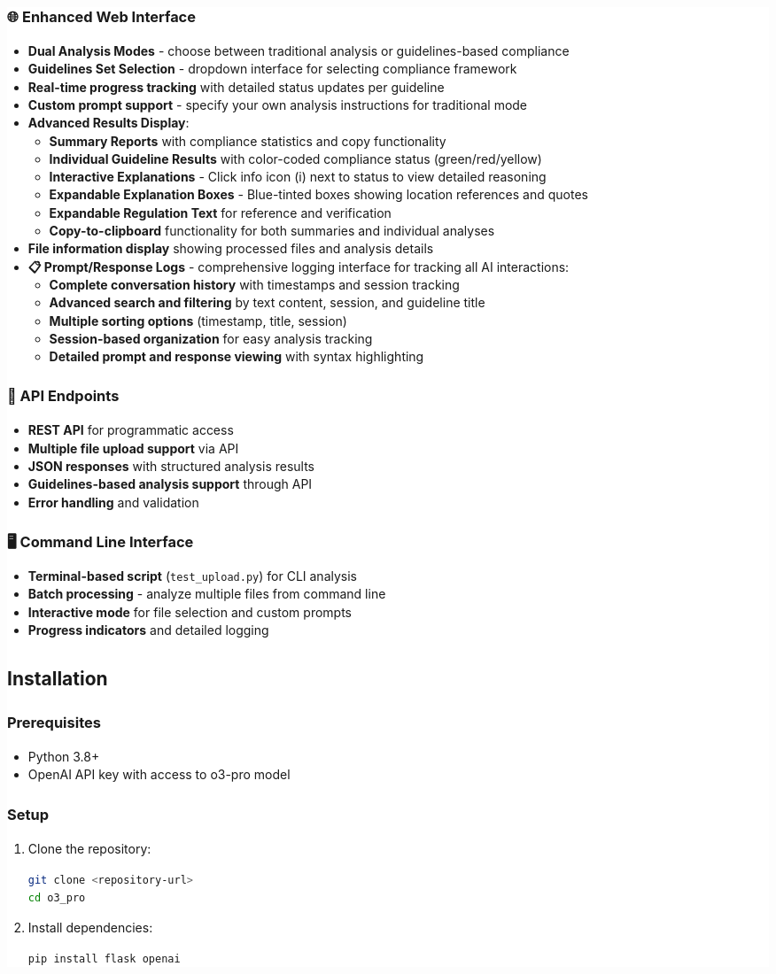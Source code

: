 ### 🌐 Enhanced Web Interface
- **Dual Analysis Modes** - choose between traditional analysis or guidelines-based compliance
- **Guidelines Set Selection** - dropdown interface for selecting compliance framework
- **Real-time progress tracking** with detailed status updates per guideline
- **Custom prompt support** - specify your own analysis instructions for traditional mode
- **Advanced Results Display**:
  - **Summary Reports** with compliance statistics and copy functionality
  - **Individual Guideline Results** with color-coded compliance status (green/red/yellow)
  - **Interactive Explanations** - Click info icon (i) next to status to view detailed reasoning
  - **Expandable Explanation Boxes** - Blue-tinted boxes showing location references and quotes
  - **Expandable Regulation Text** for reference and verification
  - **Copy-to-clipboard** functionality for both summaries and individual analyses
- **File information display** showing processed files and analysis details
- **📋 Prompt/Response Logs** - comprehensive logging interface for tracking all AI interactions:
  - **Complete conversation history** with timestamps and session tracking
  - **Advanced search and filtering** by text content, session, and guideline title
  - **Multiple sorting options** (timestamp, title, session)
  - **Session-based organization** for easy analysis tracking
  - **Detailed prompt and response viewing** with syntax highlighting

### 🔧 API Endpoints
- **REST API** for programmatic access
- **Multiple file upload support** via API
- **JSON responses** with structured analysis results
- **Guidelines-based analysis support** through API
- **Error handling** and validation

### 🖥️ Command Line Interface
- **Terminal-based script** (`test_upload.py`) for CLI analysis
- **Batch processing** - analyze multiple files from command line
- **Interactive mode** for file selection and custom prompts
- **Progress indicators** and detailed logging

## Installation

### Prerequisites
- Python 3.8+
- OpenAI API key with access to o3-pro model

### Setup
1. Clone the repository:
   ```bash
   git clone <repository-url>
   cd o3_pro
   ```

2. Install dependencies:
   ```bash
   pip install flask openai
   ```
